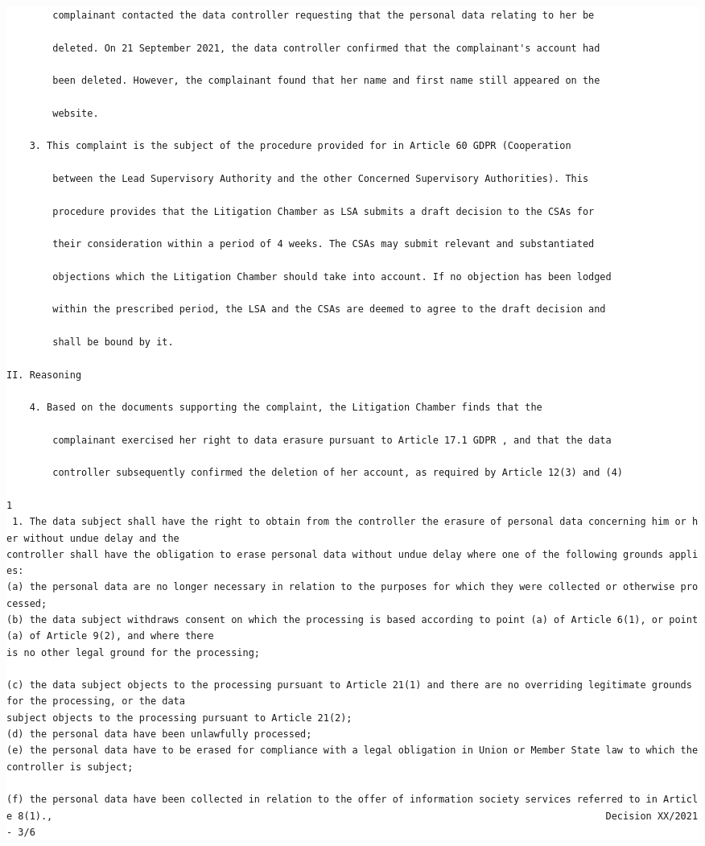 ```
        complainant contacted the data controller requesting that the personal data relating to her be

        deleted. On 21 September 2021, the data controller confirmed that the complainant's account had

        been deleted. However, the complainant found that her name and first name still appeared on the

        website.

    3. This complaint is the subject of the procedure provided for in Article 60 GDPR (Cooperation

        between the Lead Supervisory Authority and the other Concerned Supervisory Authorities). This

        procedure provides that the Litigation Chamber as LSA submits a draft decision to the CSAs for

        their consideration within a period of 4 weeks. The CSAs may submit relevant and substantiated

        objections which the Litigation Chamber should take into account. If no objection has been lodged

        within the prescribed period, the LSA and the CSAs are deemed to agree to the draft decision and

        shall be bound by it.

II. Reasoning

    4. Based on the documents supporting the complaint, the Litigation Chamber finds that the

        complainant exercised her right to data erasure pursuant to Article 17.1 GDPR , and that the data

        controller subsequently confirmed the deletion of her account, as required by Article 12(3) and (4)

1
 1. The data subject shall have the right to obtain from the controller the erasure of personal data concerning him or her without undue delay and the
controller shall have the obligation to erase personal data without undue delay where one of the following grounds applies:
(a) the personal data are no longer necessary in relation to the purposes for which they were collected or otherwise processed;
(b) the data subject withdraws consent on which the processing is based according to point (a) of Article 6(1), or point (a) of Article 9(2), and where there
is no other legal ground for the processing;

(c) the data subject objects to the processing pursuant to Article 21(1) and there are no overriding legitimate grounds for the processing, or the data
subject objects to the processing pursuant to Article 21(2);
(d) the personal data have been unlawfully processed;
(e) the personal data have to be erased for compliance with a legal obligation in Union or Member State law to which the controller is subject;

(f) the personal data have been collected in relation to the offer of information society services referred to in Article 8(1).,                                                                                                Decision XX/2021 - 3/6

```